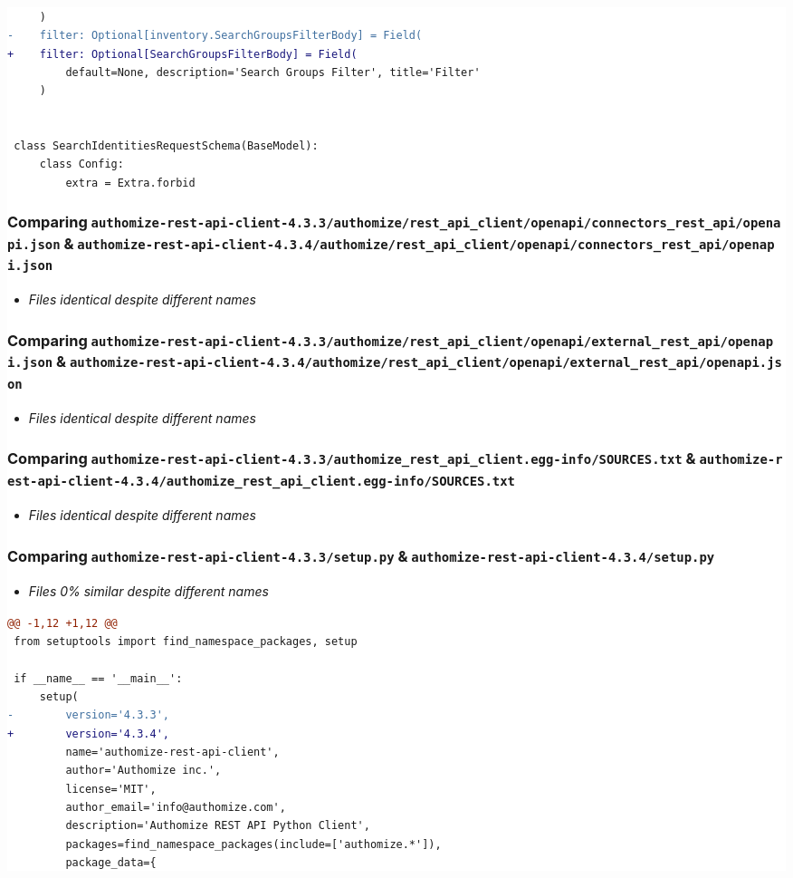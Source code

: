 ```diff
     )
-    filter: Optional[inventory.SearchGroupsFilterBody] = Field(
+    filter: Optional[SearchGroupsFilterBody] = Field(
         default=None, description='Search Groups Filter', title='Filter'
     )
 
 
 class SearchIdentitiesRequestSchema(BaseModel):
     class Config:
         extra = Extra.forbid
```

### Comparing `authomize-rest-api-client-4.3.3/authomize/rest_api_client/openapi/connectors_rest_api/openapi.json` & `authomize-rest-api-client-4.3.4/authomize/rest_api_client/openapi/connectors_rest_api/openapi.json`

 * *Files identical despite different names*

### Comparing `authomize-rest-api-client-4.3.3/authomize/rest_api_client/openapi/external_rest_api/openapi.json` & `authomize-rest-api-client-4.3.4/authomize/rest_api_client/openapi/external_rest_api/openapi.json`

 * *Files identical despite different names*

### Comparing `authomize-rest-api-client-4.3.3/authomize_rest_api_client.egg-info/SOURCES.txt` & `authomize-rest-api-client-4.3.4/authomize_rest_api_client.egg-info/SOURCES.txt`

 * *Files identical despite different names*

### Comparing `authomize-rest-api-client-4.3.3/setup.py` & `authomize-rest-api-client-4.3.4/setup.py`

 * *Files 0% similar despite different names*

```diff
@@ -1,12 +1,12 @@
 from setuptools import find_namespace_packages, setup
 
 if __name__ == '__main__':
     setup(
-        version='4.3.3',
+        version='4.3.4',
         name='authomize-rest-api-client',
         author='Authomize inc.',
         license='MIT',
         author_email='info@authomize.com',
         description='Authomize REST API Python Client',
         packages=find_namespace_packages(include=['authomize.*']),
         package_data={
```

